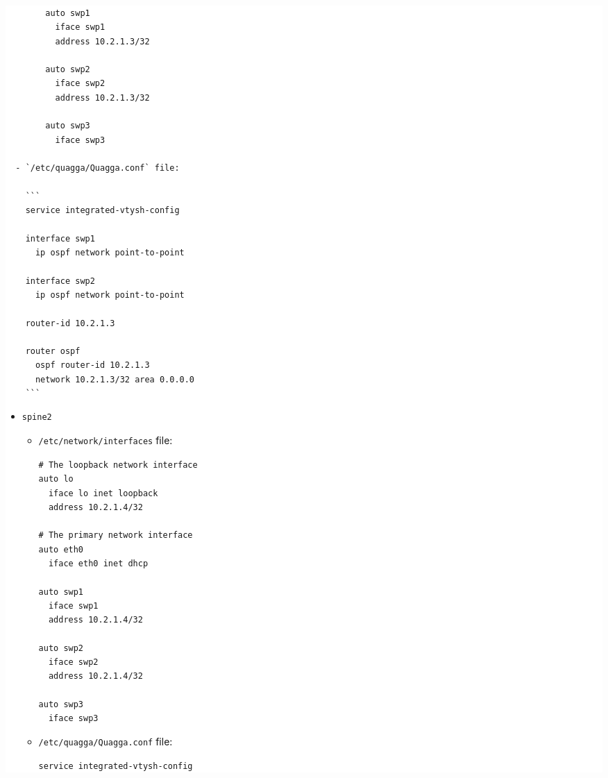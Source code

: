             auto swp1
              iface swp1
              address 10.2.1.3/32

            auto swp2
              iface swp2
              address 10.2.1.3/32

            auto swp3
              iface swp3

      - `/etc/quagga/Quagga.conf` file:

        ```
        service integrated-vtysh-config

        interface swp1
          ip ospf network point-to-point

        interface swp2
          ip ospf network point-to-point

        router-id 10.2.1.3

        router ospf
          ospf router-id 10.2.1.3
          network 10.2.1.3/32 area 0.0.0.0  
        ```

  - `spine2`

      - `/etc/network/interfaces` file:

            # The loopback network interface
            auto lo
              iface lo inet loopback
              address 10.2.1.4/32

            # The primary network interface
            auto eth0
              iface eth0 inet dhcp

            auto swp1
              iface swp1
              address 10.2.1.4/32

            auto swp2
              iface swp2
              address 10.2.1.4/32

            auto swp3
              iface swp3

      - `/etc/quagga/Quagga.conf` file:

            service integrated-vtysh-config
